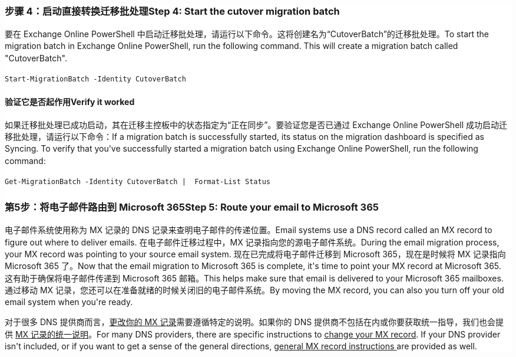 ### <a name="step-4-start-the-cutover-migration-batch"></a><span data-ttu-id="d7b74-183">步骤 4：启动直接转换迁移批处理</span><span class="sxs-lookup"><span data-stu-id="d7b74-183">Step 4: Start the cutover migration batch</span></span>
<span data-ttu-id="d7b74-184"><a name="BK_Step4"> </a></span><span class="sxs-lookup"><span data-stu-id="d7b74-184"><a name="BK_Step4"> </a></span></span>

<span data-ttu-id="d7b74-p120">要在 Exchange Online PowerShell 中启动迁移批处理，请运行以下命令。这将创建名为“CutoverBatch”的迁移批处理。</span><span class="sxs-lookup"><span data-stu-id="d7b74-p120">To start the migration batch in Exchange Online PowerShell, run the following command. This will create a migration batch called "CutoverBatch".</span></span>
  
```
Start-MigrationBatch -Identity CutoverBatch
```

#### <a name="verify-it-worked"></a><span data-ttu-id="d7b74-187">验证它是否起作用</span><span class="sxs-lookup"><span data-stu-id="d7b74-187">Verify it worked</span></span>

<span data-ttu-id="d7b74-p121">如果迁移批处理已成功启动，其在迁移主控板中的状态指定为“正在同步”。要验证您是否已通过 Exchange Online PowerShell 成功启动迁移批处理，请运行以下命令：</span><span class="sxs-lookup"><span data-stu-id="d7b74-p121">If a migration batch is successfully started, its status on the migration dashboard is specified as Syncing. To verify that you've successfully started a migration batch using Exchange Online PowerShell, run the following command:</span></span>
  
```
Get-MigrationBatch -Identity CutoverBatch |  Format-List Status
```

### <a name="step-5-route-your-email-to-microsoft-365"></a><span data-ttu-id="d7b74-190">第5步：将电子邮件路由到 Microsoft 365</span><span class="sxs-lookup"><span data-stu-id="d7b74-190">Step 5: Route your email to Microsoft 365</span></span>
<span data-ttu-id="d7b74-191"><a name="BK_Step5"> </a></span><span class="sxs-lookup"><span data-stu-id="d7b74-191"><a name="BK_Step5"> </a></span></span>

<span data-ttu-id="d7b74-192">电子邮件系统使用称为 MX 记录的 DNS 记录来查明电子邮件的传递位置。</span><span class="sxs-lookup"><span data-stu-id="d7b74-192">Email systems use a DNS record called an MX record to figure out where to deliver emails.</span></span> <span data-ttu-id="d7b74-193">在电子邮件迁移过程中，MX 记录指向您的源电子邮件系统。</span><span class="sxs-lookup"><span data-stu-id="d7b74-193">During the email migration process, your MX record was pointing to your source email system.</span></span> <span data-ttu-id="d7b74-194">现在已完成将电子邮件迁移到 Microsoft 365，现在是时候将 MX 记录指向 Microsoft 365 了。</span><span class="sxs-lookup"><span data-stu-id="d7b74-194">Now that the email migration to Microsoft 365 is complete, it's time to point your MX record at Microsoft 365.</span></span> <span data-ttu-id="d7b74-195">这有助于确保将电子邮件传递到 Microsoft 365 邮箱。</span><span class="sxs-lookup"><span data-stu-id="d7b74-195">This helps make sure that email is delivered to your Microsoft 365 mailboxes.</span></span> <span data-ttu-id="d7b74-196">通过移动 MX 记录，您还可以在准备就绪的时候关闭旧的电子邮件系统。</span><span class="sxs-lookup"><span data-stu-id="d7b74-196">By moving the MX record, you can also you turn off your old email system when you're ready.</span></span> 
  
<span data-ttu-id="d7b74-p123">对于很多 DNS 提供商而言，[更改你的 MX 记录](https://go.microsoft.com/fwlink/p/?LinkId=279163)需要遵循特定的说明。如果你的 DNS 提供商不包括在内或你要获取统一指导，我们也会提供 [MX 记录的统一说明](https://go.microsoft.com/fwlink/?LinkId=397449)。</span><span class="sxs-lookup"><span data-stu-id="d7b74-p123">For many DNS providers, there are specific instructions to [change your MX record](https://go.microsoft.com/fwlink/p/?LinkId=279163). If your DNS provider isn't included, or if you want to get a sense of the general directions, [general MX record instructions ](https://go.microsoft.com/fwlink/?LinkId=397449) are provided as well.</span></span>
  
